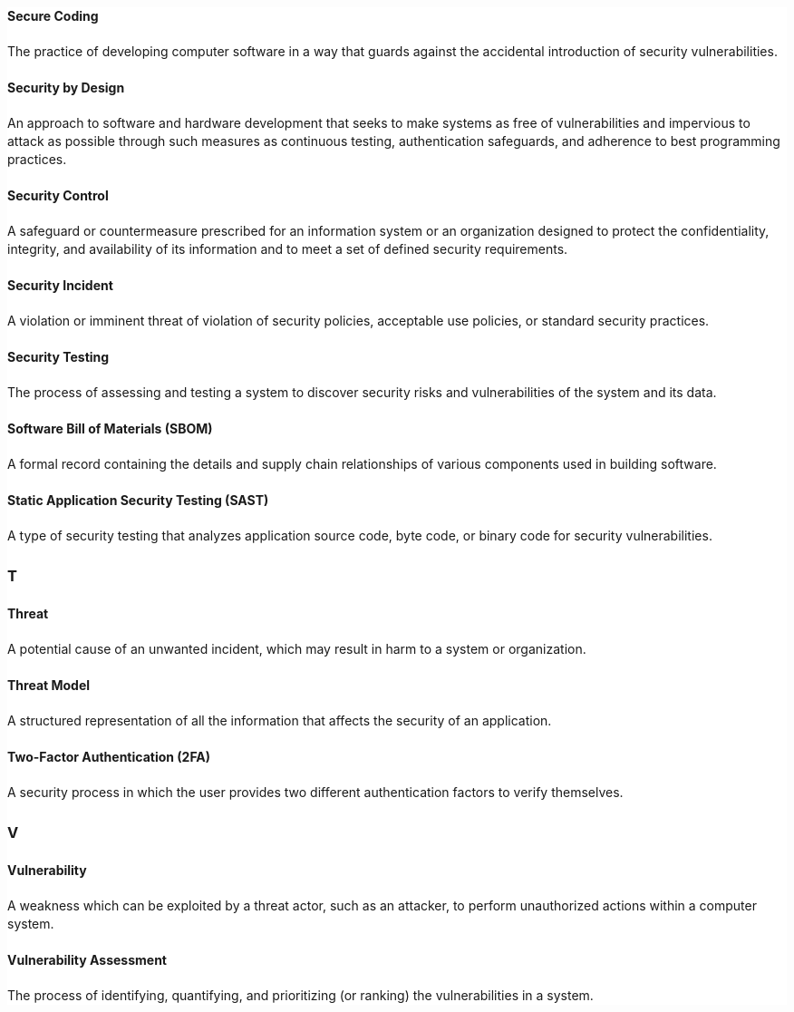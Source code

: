 #### Secure Coding
The practice of developing computer software in a way that guards against the accidental introduction of security vulnerabilities.

#### Security by Design
An approach to software and hardware development that seeks to make systems as free of vulnerabilities and impervious to attack as possible through such measures as continuous testing, authentication safeguards, and adherence to best programming practices.

#### Security Control
A safeguard or countermeasure prescribed for an information system or an organization designed to protect the confidentiality, integrity, and availability of its information and to meet a set of defined security requirements.

#### Security Incident
A violation or imminent threat of violation of security policies, acceptable use policies, or standard security practices.

#### Security Testing
The process of assessing and testing a system to discover security risks and vulnerabilities of the system and its data.

#### Software Bill of Materials (SBOM)
A formal record containing the details and supply chain relationships of various components used in building software.

#### Static Application Security Testing (SAST)
A type of security testing that analyzes application source code, byte code, or binary code for security vulnerabilities.

### T

#### Threat
A potential cause of an unwanted incident, which may result in harm to a system or organization.

#### Threat Model
A structured representation of all the information that affects the security of an application.

#### Two-Factor Authentication (2FA)
A security process in which the user provides two different authentication factors to verify themselves.

### V

#### Vulnerability
A weakness which can be exploited by a threat actor, such as an attacker, to perform unauthorized actions within a computer system.

#### Vulnerability Assessment
The process of identifying, quantifying, and prioritizing (or ranking) the vulnerabilities in a system.
